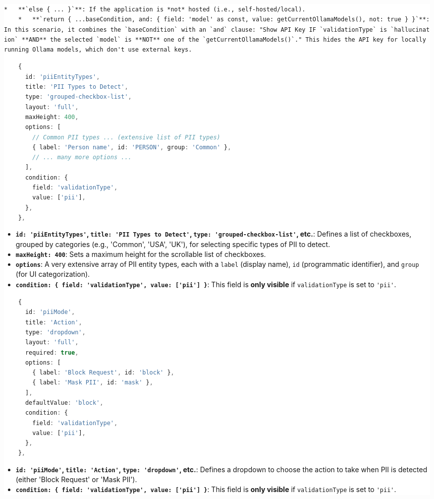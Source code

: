     *   **`else { ... }`**: If the application is *not* hosted (i.e., self-hosted/local).
        *   **`return { ...baseCondition, and: { field: 'model' as const, value: getCurrentOllamaModels(), not: true } }`**: In this scenario, it combines the `baseCondition` with an `and` clause: "Show API Key IF `validationType` is `hallucination` **AND** the selected `model` is **NOT** one of the `getCurrentOllamaModels()`." This hides the API key for locally running Ollama models, which don't use external keys.

```typescript
    {
      id: 'piiEntityTypes',
      title: 'PII Types to Detect',
      type: 'grouped-checkbox-list',
      layout: 'full',
      maxHeight: 400,
      options: [
        // Common PII types ... (extensive list of PII types)
        { label: 'Person name', id: 'PERSON', group: 'Common' },
        // ... many more options ...
      ],
      condition: {
        field: 'validationType',
        value: ['pii'],
      },
    },
```
*   **`id: 'piiEntityTypes'`, `title: 'PII Types to Detect'`, `type: 'grouped-checkbox-list'`, etc.**: Defines a list of checkboxes, grouped by categories (e.g., 'Common', 'USA', 'UK'), for selecting specific types of PII to detect.
*   **`maxHeight: 400`**: Sets a maximum height for the scrollable list of checkboxes.
*   **`options`**: A very extensive array of PII entity types, each with a `label` (display name), `id` (programmatic identifier), and `group` (for UI categorization).
*   **`condition: { field: 'validationType', value: ['pii'] }`**: This field is **only visible** if `validationType` is set to `'pii'`.

```typescript
    {
      id: 'piiMode',
      title: 'Action',
      type: 'dropdown',
      layout: 'full',
      required: true,
      options: [
        { label: 'Block Request', id: 'block' },
        { label: 'Mask PII', id: 'mask' },
      ],
      defaultValue: 'block',
      condition: {
        field: 'validationType',
        value: ['pii'],
      },
    },
```
*   **`id: 'piiMode'`, `title: 'Action'`, `type: 'dropdown'`, etc.**: Defines a dropdown to choose the action to take when PII is detected (either 'Block Request' or 'Mask PII').
*   **`condition: { field: 'validationType', value: ['pii'] }`**: This field is **only visible** if `validationType` is set to `'pii'`.
